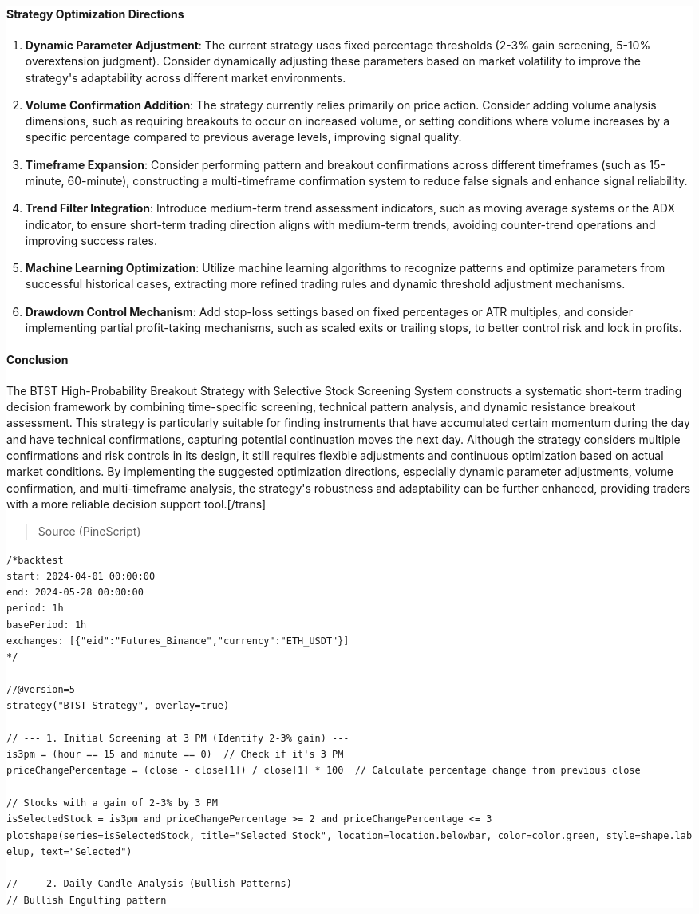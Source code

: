 #### Strategy Optimization Directions

1. **Dynamic Parameter Adjustment**: The current strategy uses fixed percentage thresholds (2-3% gain screening, 5-10% overextension judgment). Consider dynamically adjusting these parameters based on market volatility to improve the strategy's adaptability across different market environments.

2. **Volume Confirmation Addition**: The strategy currently relies primarily on price action. Consider adding volume analysis dimensions, such as requiring breakouts to occur on increased volume, or setting conditions where volume increases by a specific percentage compared to previous average levels, improving signal quality.

3. **Timeframe Expansion**: Consider performing pattern and breakout confirmations across different timeframes (such as 15-minute, 60-minute), constructing a multi-timeframe confirmation system to reduce false signals and enhance signal reliability.

4. **Trend Filter Integration**: Introduce medium-term trend assessment indicators, such as moving average systems or the ADX indicator, to ensure short-term trading direction aligns with medium-term trends, avoiding counter-trend operations and improving success rates.

5. **Machine Learning Optimization**: Utilize machine learning algorithms to recognize patterns and optimize parameters from successful historical cases, extracting more refined trading rules and dynamic threshold adjustment mechanisms.

6. **Drawdown Control Mechanism**: Add stop-loss settings based on fixed percentages or ATR multiples, and consider implementing partial profit-taking mechanisms, such as scaled exits or trailing stops, to better control risk and lock in profits.

#### Conclusion

The BTST High-Probability Breakout Strategy with Selective Stock Screening System constructs a systematic short-term trading decision framework by combining time-specific screening, technical pattern analysis, and dynamic resistance breakout assessment. This strategy is particularly suitable for finding instruments that have accumulated certain momentum during the day and have technical confirmations, capturing potential continuation moves the next day. Although the strategy considers multiple confirmations and risk controls in its design, it still requires flexible adjustments and continuous optimization based on actual market conditions. By implementing the suggested optimization directions, especially dynamic parameter adjustments, volume confirmation, and multi-timeframe analysis, the strategy's robustness and adaptability can be further enhanced, providing traders with a more reliable decision support tool.[/trans]



> Source (PineScript)

``` pinescript
/*backtest
start: 2024-04-01 00:00:00
end: 2024-05-28 00:00:00
period: 1h
basePeriod: 1h
exchanges: [{"eid":"Futures_Binance","currency":"ETH_USDT"}]
*/

//@version=5
strategy("BTST Strategy", overlay=true)

// --- 1. Initial Screening at 3 PM (Identify 2-3% gain) ---
is3pm = (hour == 15 and minute == 0)  // Check if it's 3 PM
priceChangePercentage = (close - close[1]) / close[1] * 100  // Calculate percentage change from previous close

// Stocks with a gain of 2-3% by 3 PM
isSelectedStock = is3pm and priceChangePercentage >= 2 and priceChangePercentage <= 3
plotshape(series=isSelectedStock, title="Selected Stock", location=location.belowbar, color=color.green, style=shape.labelup, text="Selected")

// --- 2. Daily Candle Analysis (Bullish Patterns) ---
// Bullish Engulfing pattern
```